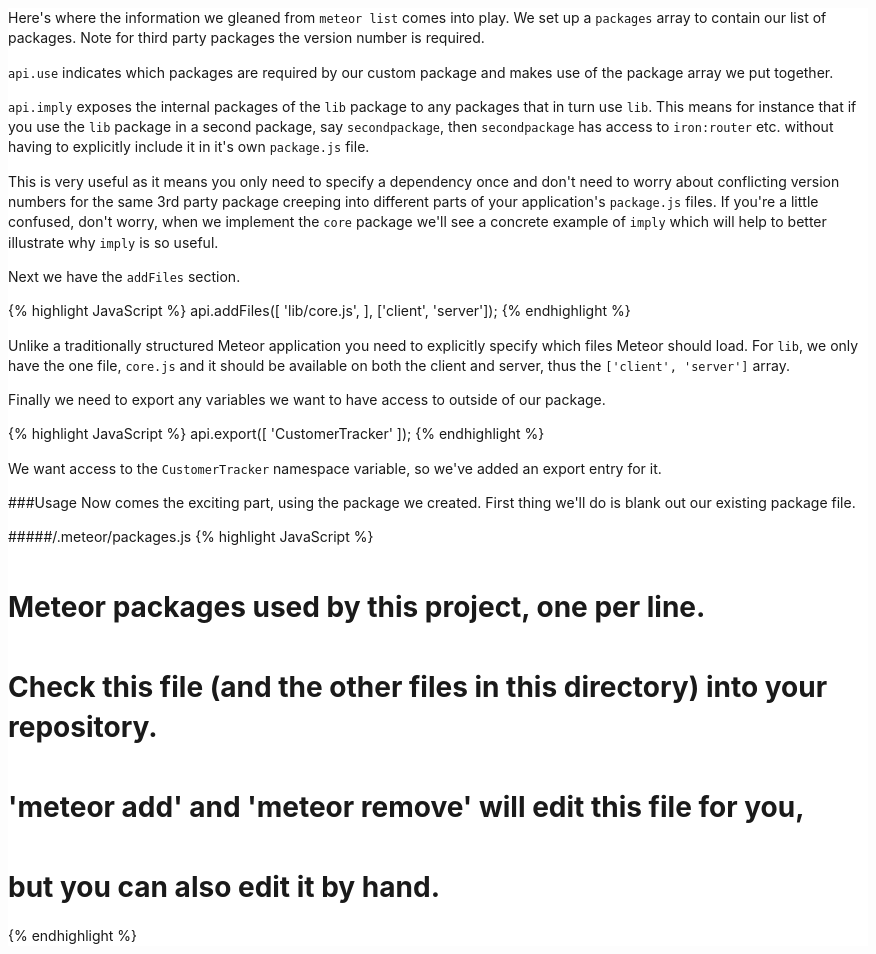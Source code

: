 Here's where the information we gleaned from `meteor list` comes into play.  We set up a `packages` array to contain our list of packages.  Note for third party packages the version number is required.  

`api.use` indicates which packages are required by our custom package and makes use of the package array we put together.

`api.imply` exposes the internal packages of the `lib` package to any packages that in turn use `lib`.  This means for instance that if you use the `lib` package in a second package, say `secondpackage`, then `secondpackage` has access to `iron:router` etc. without having to explicitly include it in it's own `package.js` file.  

This is very useful as it means you only need to specify a dependency once and don't need to worry about conflicting version numbers for the same 3rd party package creeping into different parts of your application's `package.js` files.  If you're a little confused, don't worry, when we implement the `core` package we'll see a concrete example of `imply` which will help to better illustrate why `imply` is so useful.

Next we have the `addFiles` section.

<div class="no-select-button">
{% highlight JavaScript %}
api.addFiles([
  'lib/core.js',
], ['client', 'server']);
{% endhighlight %}
</div>

Unlike a traditionally structured Meteor application you need to explicitly specify which files Meteor should load.  For `lib`, we only have the one file, `core.js` and it should be available on both the client and server, thus the `['client', 'server']` array.

Finally we need to export any variables we want to have access to outside of our package.  

<div class="no-select-button">
{% highlight JavaScript %}
api.export([
  'CustomerTracker'
]);
{% endhighlight %}
</div>

We want access to the `CustomerTracker` namespace variable, so we've added an export entry for it.

###Usage
Now comes the exciting part, using the package we created.  First thing we'll do is blank out our existing package file.

#####/.meteor/packages.js
{% highlight JavaScript %}
# Meteor packages used by this project, one per line.
# Check this file (and the other files in this directory) into your repository.
#
# 'meteor add' and 'meteor remove' will edit this file for you,
# but you can also edit it by hand.
{% endhighlight %}
